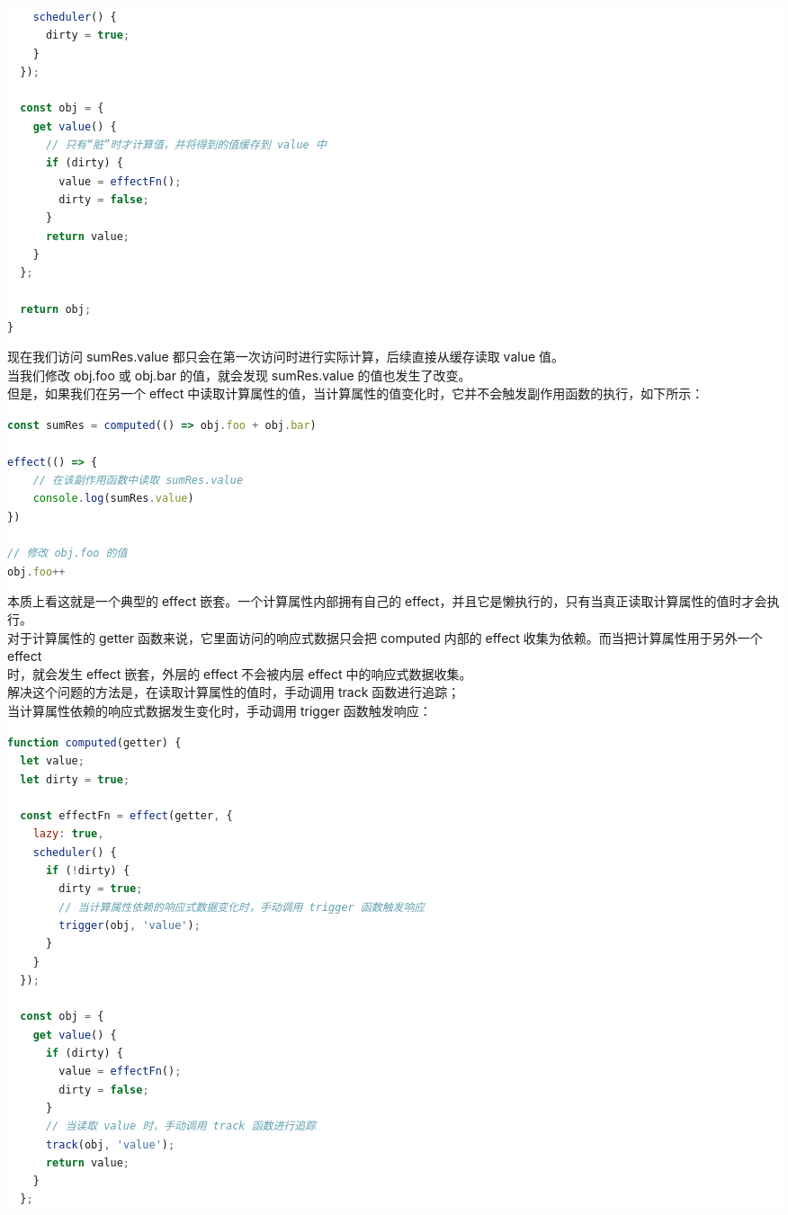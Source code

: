 ```javascript
    scheduler() {
      dirty = true;
    }
  });

  const obj = {
    get value() {
      // 只有“脏”时才计算值，并将得到的值缓存到 value 中
      if (dirty) {
        value = effectFn();
        dirty = false;
      }
      return value;
    }
  };

  return obj;
}
```
现在我们访问 sumRes.value 都只会在第一次访问时进行实际计算，后续直接从缓存读取 value 值。<br />当我们修改 obj.foo 或 obj.bar 的值，就会发现 sumRes.value 的值也发生了改变。<br />但是，如果我们在另一个 effect 中读取计算属性的值，当计算属性的值变化时，它并不会触发副作用函数的执行，如下所示：
```javascript
const sumRes = computed(() => obj.foo + obj.bar)

effect(() => {
	// 在该副作用函数中读取 sumRes.value
	console.log(sumRes.value)
})

// 修改 obj.foo 的值
obj.foo++
```
本质上看这就是一个典型的 effect 嵌套。一个计算属性内部拥有自己的 effect，并且它是懒执行的，只有当真正读取计算属性的值时才会执行。<br />对于计算属性的 getter 函数来说，它里面访问的响应式数据只会把 computed 内部的 effect 收集为依赖。而当把计算属性用于另外一个 effect <br />时，就会发生 effect 嵌套，外层的 effect 不会被内层 effect 中的响应式数据收集。<br />解决这个问题的方法是，在读取计算属性的值时，手动调用 track 函数进行追踪；<br />当计算属性依赖的响应式数据发生变化时，手动调用 trigger 函数触发响应：
```javascript
function computed(getter) {
  let value;
  let dirty = true;

  const effectFn = effect(getter, {
    lazy: true,
    scheduler() {
      if (!dirty) {
        dirty = true;
        // 当计算属性依赖的响应式数据变化时，手动调用 trigger 函数触发响应
        trigger(obj, 'value');
      }
    }
  });

  const obj = {
    get value() {
      if (dirty) {
        value = effectFn();
        dirty = false;
      }
      // 当读取 value 时，手动调用 track 函数进行追踪
      track(obj, 'value');
      return value;
    }
  };

```